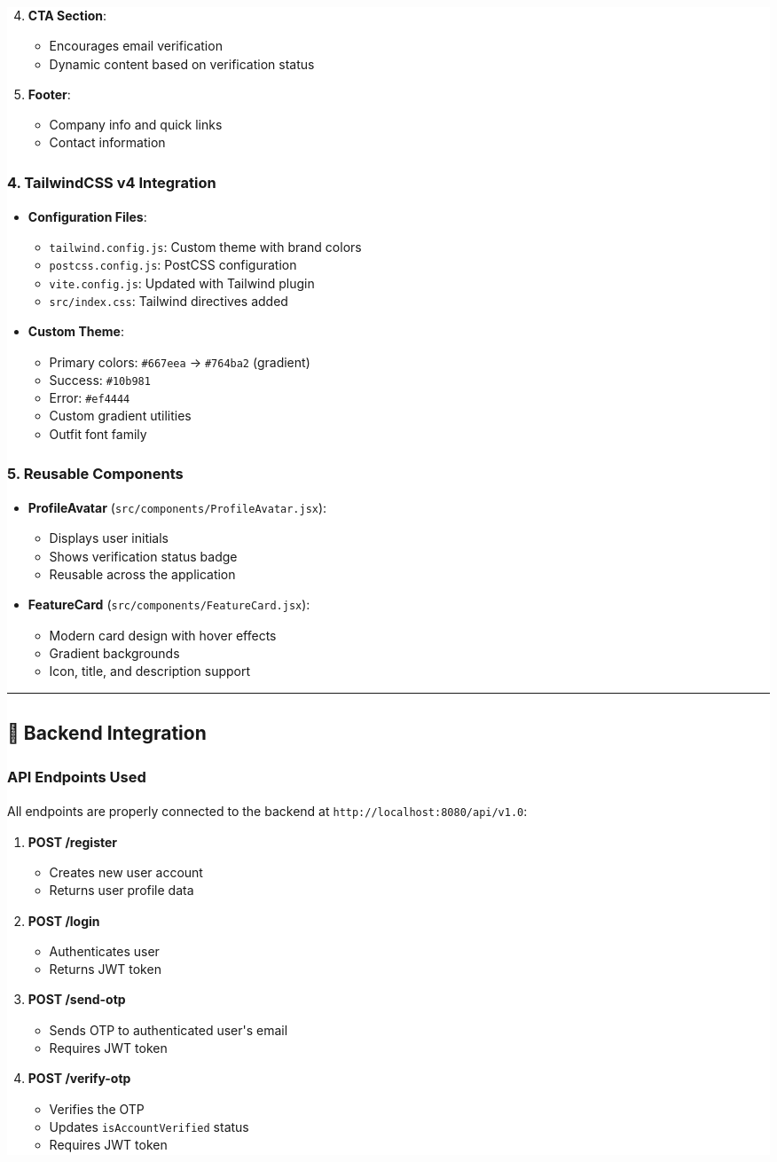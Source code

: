   4. **CTA Section**: 
     - Encourages email verification
     - Dynamic content based on verification status
  
  5. **Footer**:
     - Company info and quick links
     - Contact information

### 4. **TailwindCSS v4 Integration**
- **Configuration Files**:
  - `tailwind.config.js`: Custom theme with brand colors
  - `postcss.config.js`: PostCSS configuration
  - `vite.config.js`: Updated with Tailwind plugin
  - `src/index.css`: Tailwind directives added

- **Custom Theme**:
  - Primary colors: `#667eea` → `#764ba2` (gradient)
  - Success: `#10b981`
  - Error: `#ef4444`
  - Custom gradient utilities
  - Outfit font family

### 5. **Reusable Components**
- **ProfileAvatar** (`src/components/ProfileAvatar.jsx`):
  - Displays user initials
  - Shows verification status badge
  - Reusable across the application

- **FeatureCard** (`src/components/FeatureCard.jsx`):
  - Modern card design with hover effects
  - Gradient backgrounds
  - Icon, title, and description support

---

## 🔧 Backend Integration

### API Endpoints Used
All endpoints are properly connected to the backend at `http://localhost:8080/api/v1.0`:

1. **POST /register**
   - Creates new user account
   - Returns user profile data

2. **POST /login**
   - Authenticates user
   - Returns JWT token

3. **POST /send-otp**
   - Sends OTP to authenticated user's email
   - Requires JWT token

4. **POST /verify-otp**
   - Verifies the OTP
   - Updates `isAccountVerified` status
   - Requires JWT token
